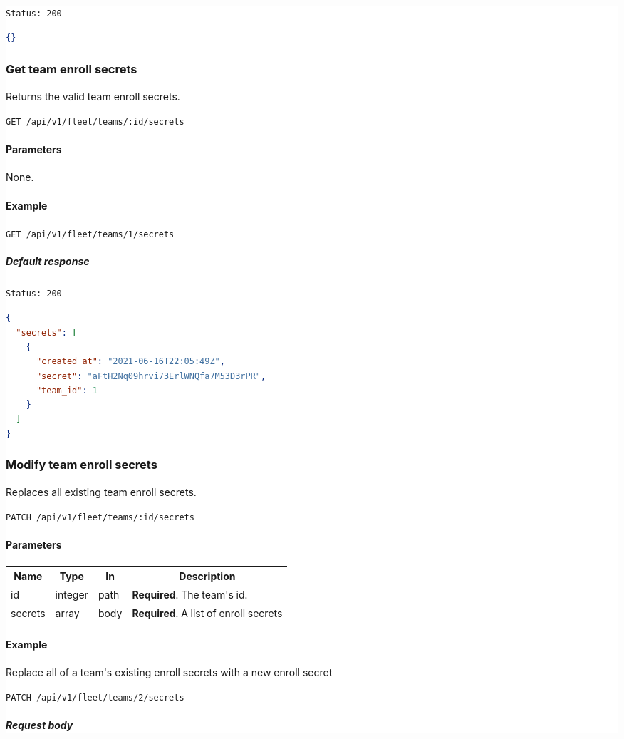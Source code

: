 `Status: 200`

```json
{}
```

### Get team enroll secrets

Returns the valid team enroll secrets.

`GET /api/v1/fleet/teams/:id/secrets`

#### Parameters

None.

#### Example

`GET /api/v1/fleet/teams/1/secrets`

##### Default response

`Status: 200`

```json
{
  "secrets": [
    {
      "created_at": "2021-06-16T22:05:49Z",
      "secret": "aFtH2Nq09hrvi73ErlWNQfa7M53D3rPR",
      "team_id": 1
    }
  ]
}
```


### Modify team enroll secrets

Replaces all existing team enroll secrets.

`PATCH /api/v1/fleet/teams/:id/secrets`

#### Parameters

| Name      | Type    | In   | Description                            |
| --------- | ------- | ---- | -------------------------------------- |
| id        | integer | path | **Required**. The team's id.           |
| secrets   | array   | body | **Required**. A list of enroll secrets |

#### Example

Replace all of a team's existing enroll secrets with a new enroll secret

`PATCH /api/v1/fleet/teams/2/secrets`

##### Request body
